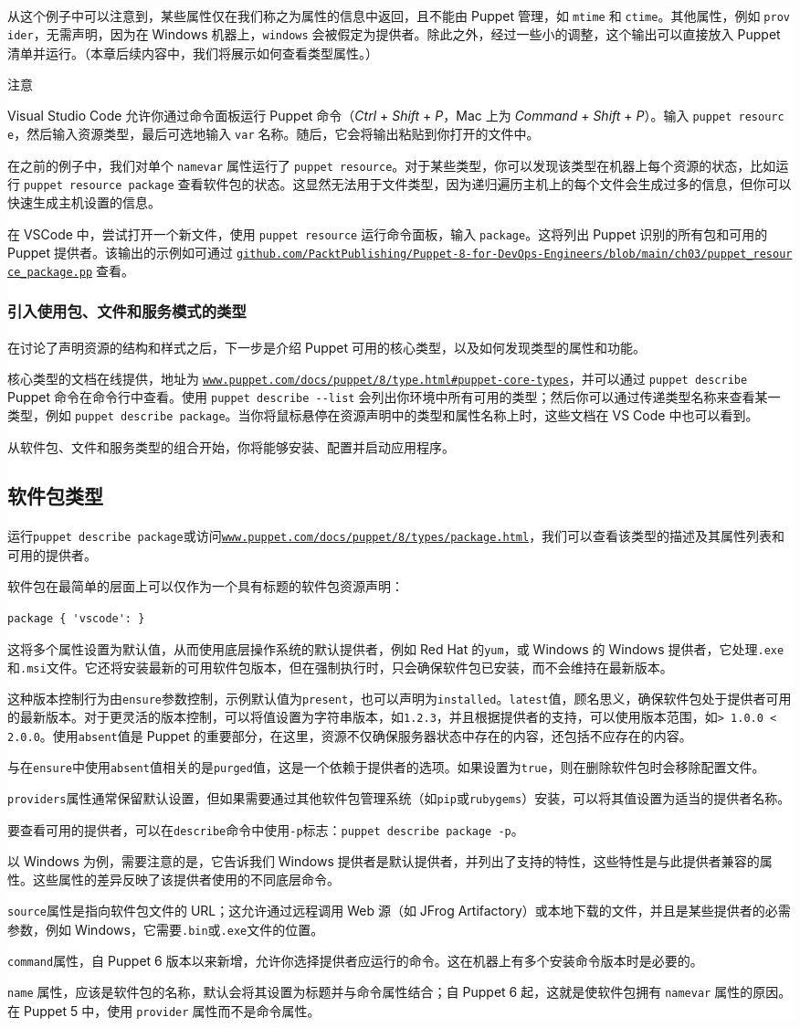 从这个例子中可以注意到，某些属性仅在我们称之为属性的信息中返回，且不能由 Puppet 管理，如 `mtime` 和 `ctime`。其他属性，例如 `provider`，无需声明，因为在 Windows 机器上，`windows` 会被假定为提供者。除此之外，经过一些小的调整，这个输出可以直接放入 Puppet 清单并运行。（本章后续内容中，我们将展示如何查看类型属性。）

注意

Visual Studio Code 允许你通过命令面板运行 Puppet 命令（*Ctrl* + *Shift* + *P*，Mac 上为 *Command* + *Shift* + *P*）。输入 `puppet resource`，然后输入资源类型，最后可选地输入 `var` 名称。随后，它会将输出粘贴到你打开的文件中。

在之前的例子中，我们对单个 `namevar` 属性运行了 `puppet resource`。对于某些类型，你可以发现该类型在机器上每个资源的状态，比如运行 `puppet resource package` 查看软件包的状态。这显然无法用于文件类型，因为递归遍历主机上的每个文件会生成过多的信息，但你可以快速生成主机设置的信息。

在 VSCode 中，尝试打开一个新文件，使用 `puppet resource` 运行命令面板，输入 `package`。这将列出 Puppet 识别的所有包和可用的 Puppet 提供者。该输出的示例如可通过 [`github.com/PacktPublishing/Puppet-8-for-DevOps-Engineers/blob/main/ch03/puppet_resource_package.pp`](https://github.com/PacktPublishing/Puppet-8-for-DevOps-Engineers/blob/main/ch03/puppet_resource_package.pp) 查看。

### 引入使用包、文件和服务模式的类型

在讨论了声明资源的结构和样式之后，下一步是介绍 Puppet 可用的核心类型，以及如何发现类型的属性和功能。

核心类型的文档在线提供，地址为 [`www.puppet.com/docs/puppet/8/type.html#puppet-core-types`](https://www.puppet.com/docs/puppet/8/type.html#puppet-core-types)，并可以通过 `puppet describe` Puppet 命令在命令行中查看。使用 `puppet describe --list` 会列出你环境中所有可用的类型；然后你可以通过传递类型名称来查看某一类型，例如 `puppet describe package`。当你将鼠标悬停在资源声明中的类型和属性名称上时，这些文档在 VS Code 中也可以看到。

从软件包、文件和服务类型的组合开始，你将能够安装、配置并启动应用程序。

## 软件包类型

运行`puppet describe package`或访问[`www.puppet.com/docs/puppet/8/types/package.html`](https://www.puppet.com/docs/puppet/8/types/package.html)，我们可以查看该类型的描述及其属性列表和可用的提供者。

软件包在最简单的层面上可以仅作为一个具有标题的软件包资源声明：

```
package { 'vscode': }
```

这将多个属性设置为默认值，从而使用底层操作系统的默认提供者，例如 Red Hat 的`yum`，或 Windows 的 Windows 提供者，它处理`.exe`和`.msi`文件。它还将安装最新的可用软件包版本，但在强制执行时，只会确保软件包已安装，而不会维持在最新版本。

这种版本控制行为由`ensure`参数控制，示例默认值为`present`，也可以声明为`installed`。`latest`值，顾名思义，确保软件包处于提供者可用的最新版本。对于更灵活的版本控制，可以将值设置为字符串版本，如`1.2.3`，并且根据提供者的支持，可以使用版本范围，如`> 1.0.0 < 2.0.0`。使用`absent`值是 Puppet 的重要部分，在这里，资源不仅确保服务器状态中存在的内容，还包括不应存在的内容。

与在`ensure`中使用`absent`值相关的是`purged`值，这是一个依赖于提供者的选项。如果设置为`true`，则在删除软件包时会移除配置文件。

`providers`属性通常保留默认设置，但如果需要通过其他软件包管理系统（如`pip`或`rubygems`）安装，可以将其值设置为适当的提供者名称。

要查看可用的提供者，可以在`describe`命令中使用`-p`标志：`puppet describe package -p`。

以 Windows 为例，需要注意的是，它告诉我们 Windows 提供者是默认提供者，并列出了支持的特性，这些特性是与此提供者兼容的属性。这些属性的差异反映了该提供者使用的不同底层命令。

`source`属性是指向软件包文件的 URL；这允许通过远程调用 Web 源（如 JFrog Artifactory）或本地下载的文件，并且是某些提供者的必需参数，例如 Windows，它需要`.bin`或`.exe`文件的位置。

`command`属性，自 Puppet 6 版本以来新增，允许你选择提供者应运行的命令。这在机器上有多个安装命令版本时是必要的。

`name` 属性，应该是软件包的名称，默认会将其设置为标题并与命令属性结合；自 Puppet 6 起，这就是使软件包拥有 `namevar` 属性的原因。在 Puppet 5 中，使用 `provider` 属性而不是命令属性。
